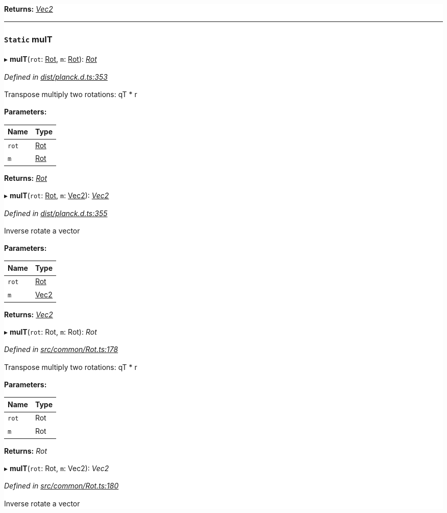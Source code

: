 **Returns:** *[Vec2](vec2.md)*

___

### `Static` mulT

▸ **mulT**(`rot`: [Rot](rot.md), `m`: [Rot](rot.md)): *[Rot](rot.md)*

*Defined in [dist/planck.d.ts:353](https://github.com/shakiba/planck.js/blob/6a5d3be/dist/planck.d.ts#L353)*

Transpose multiply two rotations: qT * r

**Parameters:**

Name | Type |
------ | ------ |
`rot` | [Rot](rot.md) |
`m` | [Rot](rot.md) |

**Returns:** *[Rot](rot.md)*

▸ **mulT**(`rot`: [Rot](rot.md), `m`: [Vec2](vec2.md)): *[Vec2](vec2.md)*

*Defined in [dist/planck.d.ts:355](https://github.com/shakiba/planck.js/blob/6a5d3be/dist/planck.d.ts#L355)*

Inverse rotate a vector

**Parameters:**

Name | Type |
------ | ------ |
`rot` | [Rot](rot.md) |
`m` | [Vec2](vec2.md) |

**Returns:** *[Vec2](vec2.md)*

▸ **mulT**(`rot`: Rot, `m`: Rot): *Rot*

*Defined in [src/common/Rot.ts:178](https://github.com/shakiba/planck.js/blob/6a5d3be/src/common/Rot.ts#L178)*

Transpose multiply two rotations: qT * r

**Parameters:**

Name | Type |
------ | ------ |
`rot` | Rot |
`m` | Rot |

**Returns:** *Rot*

▸ **mulT**(`rot`: Rot, `m`: Vec2): *Vec2*

*Defined in [src/common/Rot.ts:180](https://github.com/shakiba/planck.js/blob/6a5d3be/src/common/Rot.ts#L180)*

Inverse rotate a vector
